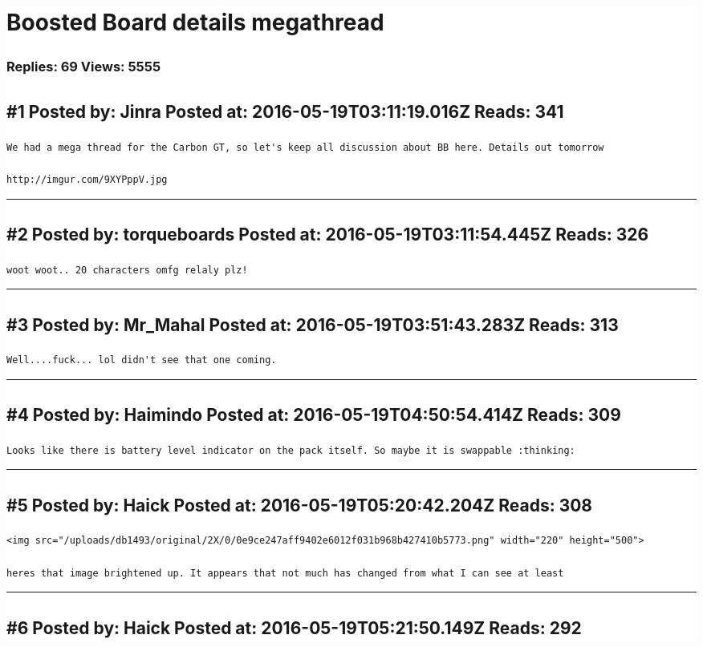 # Boosted Board details megathread

### Replies: 69 Views: 5555

## \#1 Posted by: Jinra Posted at: 2016-05-19T03:11:19.016Z Reads: 341

```
We had a mega thread for the Carbon GT, so let's keep all discussion about BB here. Details out tomorrow

http://imgur.com/9XYPppV.jpg
```

---
## \#2 Posted by: torqueboards Posted at: 2016-05-19T03:11:54.445Z Reads: 326

```
woot woot.. 20 characters omfg relaly plz!
```

---
## \#3 Posted by: Mr_Mahal Posted at: 2016-05-19T03:51:43.283Z Reads: 313

```
Well....fuck... lol didn't see that one coming.
```

---
## \#4 Posted by: Haimindo Posted at: 2016-05-19T04:50:54.414Z Reads: 309

```
Looks like there is battery level indicator on the pack itself. So maybe it is swappable :thinking:
```

---
## \#5 Posted by: Haick Posted at: 2016-05-19T05:20:42.204Z Reads: 308

```
<img src="/uploads/db1493/original/2X/0/0e9ce247aff9402e6012f031b968b427410b5773.png" width="220" height="500">

heres that image brightened up. It appears that not much has changed from what I can see at least
```

---
## \#6 Posted by: Haick Posted at: 2016-05-19T05:21:50.149Z Reads: 292
